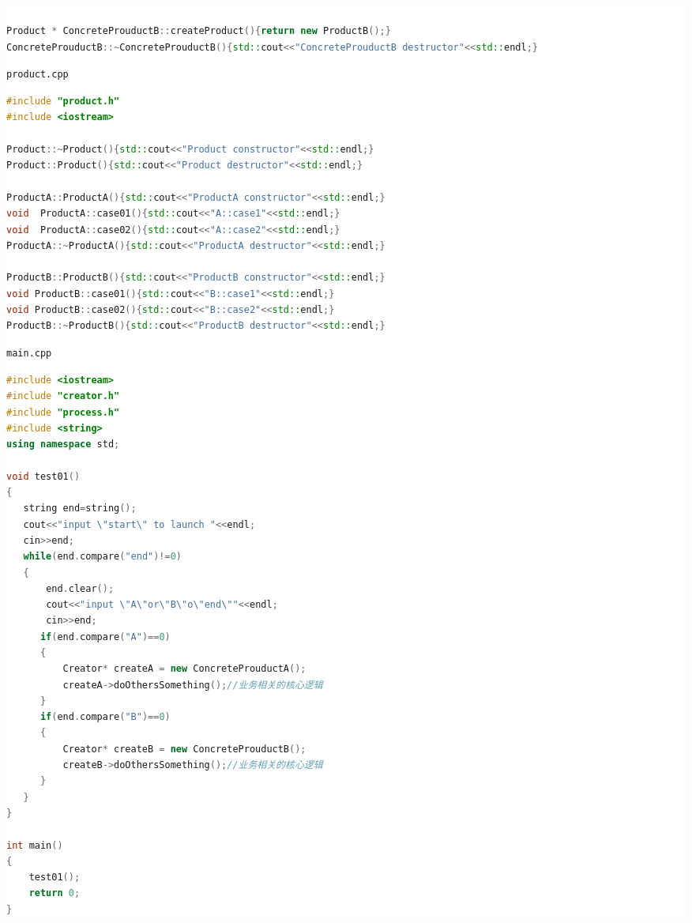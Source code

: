 ```c++

Product * ConcreteProuductB::createProduct(){return new ProductB();}
ConcreteProuductB::~ConcreteProuductB(){std::cout<<"ConcreteProuductB destructor"<<std::endl;}

```

`product.cpp`

```c++
#include "product.h"
#include <iostream>

Product::~Product(){std::cout<<"Product constructor"<<std::endl;}
Product::Product(){std::cout<<"Product destructor"<<std::endl;}

ProductA::ProductA(){std::cout<<"ProductA constructor"<<std::endl;}
void  ProductA::case01(){std::cout<<"A::case1"<<std::endl;}
void  ProductA::case02(){std::cout<<"A::case2"<<std::endl;}
ProductA::~ProductA(){std::cout<<"ProductA destructor"<<std::endl;}

ProductB::ProductB(){std::cout<<"ProductB constructor"<<std::endl;}
void ProductB::case01(){std::cout<<"B::case1"<<std::endl;}
void ProductB::case02(){std::cout<<"B::case2"<<std::endl;}
ProductB::~ProductB(){std::cout<<"ProductB destructor"<<std::endl;}

```

`main.cpp`

```c++
#include <iostream>
#include "creator.h"
#include "process.h"
#include <string>
using namespace std;

void test01()
{
   string end=string();
   cout<<"input \"start\" to launch "<<endl;
   cin>>end;
   while(end.compare("end")!=0)
   {
       end.clear();
       cout<<"input \"A\"or\"B\"o\"end\""<<endl;
       cin>>end;
      if(end.compare("A")==0)
      {
          Creator* createA = new ConcreteProuductA();
          createA->doOthersSomething();//业务相关的核心逻辑
      }
      if(end.compare("B")==0)
      {
          Creator* createB = new ConcreteProuductB();
          createB->doOthersSomething();//业务相关的核心逻辑
      }
   }
}

int main()
{
    test01();
    return 0;
}

```